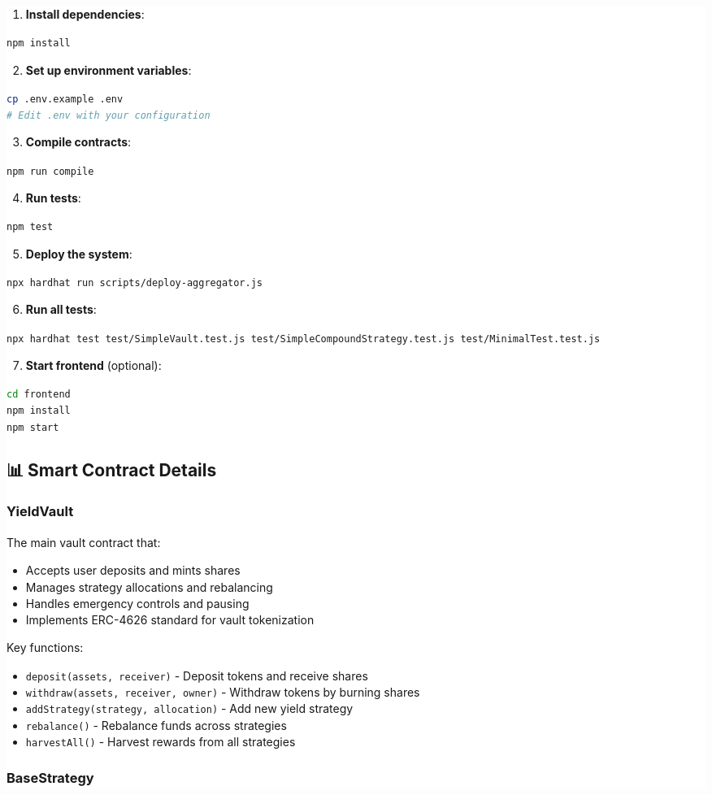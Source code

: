 1. **Install dependencies**:
```bash
npm install
```

2. **Set up environment variables**:
```bash
cp .env.example .env
# Edit .env with your configuration
```

3. **Compile contracts**:
```bash
npm run compile
```

4. **Run tests**:
```bash
npm test
```

5. **Deploy the system**:
```bash
npx hardhat run scripts/deploy-aggregator.js
```

6. **Run all tests**:
```bash
npx hardhat test test/SimpleVault.test.js test/SimpleCompoundStrategy.test.js test/MinimalTest.test.js
```

7. **Start frontend** (optional):
```bash
cd frontend
npm install
npm start
```

## 📊 Smart Contract Details

### YieldVault

The main vault contract that:
- Accepts user deposits and mints shares
- Manages strategy allocations and rebalancing
- Handles emergency controls and pausing
- Implements ERC-4626 standard for vault tokenization

Key functions:
- `deposit(assets, receiver)` - Deposit tokens and receive shares
- `withdraw(assets, receiver, owner)` - Withdraw tokens by burning shares
- `addStrategy(strategy, allocation)` - Add new yield strategy
- `rebalance()` - Rebalance funds across strategies
- `harvestAll()` - Harvest rewards from all strategies

### BaseStrategy
